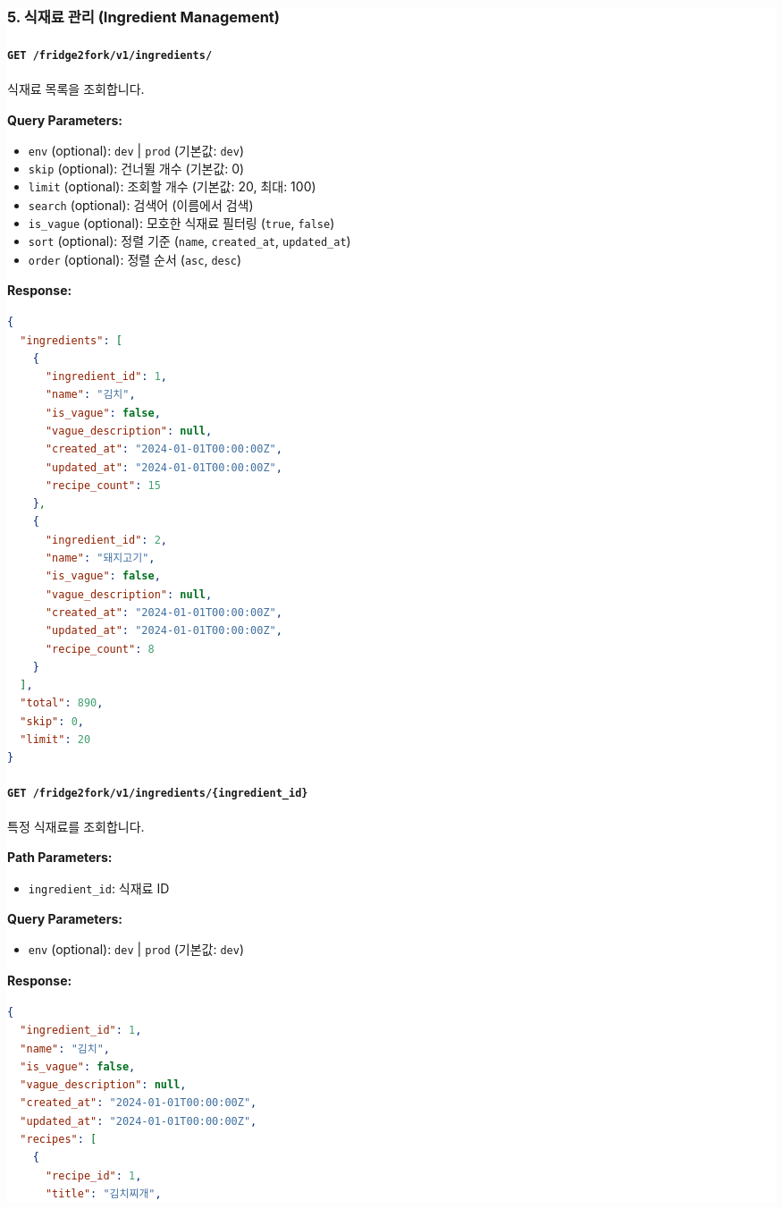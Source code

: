
### 5. 식재료 관리 (Ingredient Management)

#### `GET /fridge2fork/v1/ingredients/`
식재료 목록을 조회합니다.

**Query Parameters:**
- `env` (optional): `dev` | `prod` (기본값: `dev`)
- `skip` (optional): 건너뛸 개수 (기본값: 0)
- `limit` (optional): 조회할 개수 (기본값: 20, 최대: 100)
- `search` (optional): 검색어 (이름에서 검색)
- `is_vague` (optional): 모호한 식재료 필터링 (`true`, `false`)
- `sort` (optional): 정렬 기준 (`name`, `created_at`, `updated_at`)
- `order` (optional): 정렬 순서 (`asc`, `desc`)

**Response:**
```json
{
  "ingredients": [
    {
      "ingredient_id": 1,
      "name": "김치",
      "is_vague": false,
      "vague_description": null,
      "created_at": "2024-01-01T00:00:00Z",
      "updated_at": "2024-01-01T00:00:00Z",
      "recipe_count": 15
    },
    {
      "ingredient_id": 2,
      "name": "돼지고기",
      "is_vague": false,
      "vague_description": null,
      "created_at": "2024-01-01T00:00:00Z",
      "updated_at": "2024-01-01T00:00:00Z",
      "recipe_count": 8
    }
  ],
  "total": 890,
  "skip": 0,
  "limit": 20
}
```

#### `GET /fridge2fork/v1/ingredients/{ingredient_id}`
특정 식재료를 조회합니다.

**Path Parameters:**
- `ingredient_id`: 식재료 ID

**Query Parameters:**
- `env` (optional): `dev` | `prod` (기본값: `dev`)

**Response:**
```json
{
  "ingredient_id": 1,
  "name": "김치",
  "is_vague": false,
  "vague_description": null,
  "created_at": "2024-01-01T00:00:00Z",
  "updated_at": "2024-01-01T00:00:00Z",
  "recipes": [
    {
      "recipe_id": 1,
      "title": "김치찌개",
```